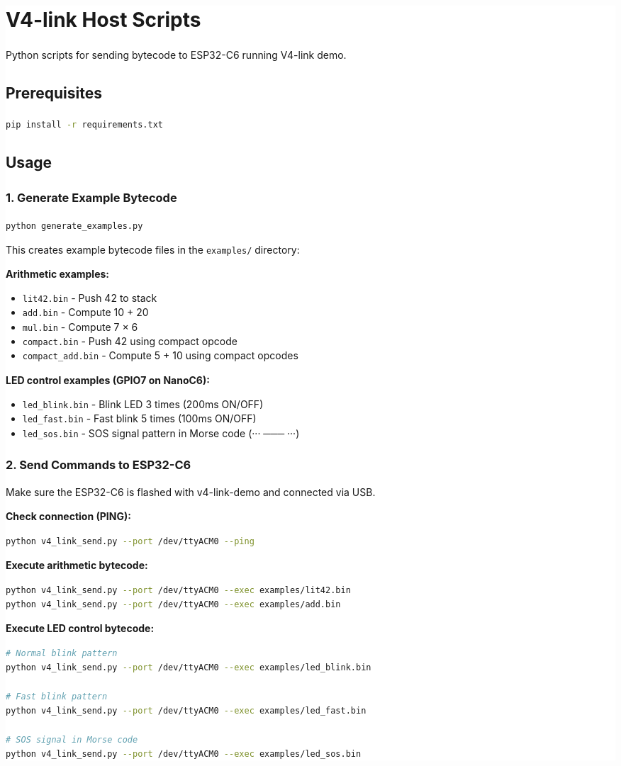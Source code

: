# V4-link Host Scripts

Python scripts for sending bytecode to ESP32-C6 running V4-link demo.

## Prerequisites

```bash
pip install -r requirements.txt
```

## Usage

### 1. Generate Example Bytecode

```bash
python generate_examples.py
```

This creates example bytecode files in the `examples/` directory:

**Arithmetic examples:**
- `lit42.bin` - Push 42 to stack
- `add.bin` - Compute 10 + 20
- `mul.bin` - Compute 7 × 6
- `compact.bin` - Push 42 using compact opcode
- `compact_add.bin` - Compute 5 + 10 using compact opcodes

**LED control examples (GPIO7 on NanoC6):**
- `led_blink.bin` - Blink LED 3 times (200ms ON/OFF)
- `led_fast.bin` - Fast blink 5 times (100ms ON/OFF)
- `led_sos.bin` - SOS signal pattern in Morse code (··· ─── ···)

### 2. Send Commands to ESP32-C6

Make sure the ESP32-C6 is flashed with v4-link-demo and connected via USB.

**Check connection (PING):**
```bash
python v4_link_send.py --port /dev/ttyACM0 --ping
```

**Execute arithmetic bytecode:**
```bash
python v4_link_send.py --port /dev/ttyACM0 --exec examples/lit42.bin
python v4_link_send.py --port /dev/ttyACM0 --exec examples/add.bin
```

**Execute LED control bytecode:**
```bash
# Normal blink pattern
python v4_link_send.py --port /dev/ttyACM0 --exec examples/led_blink.bin

# Fast blink pattern
python v4_link_send.py --port /dev/ttyACM0 --exec examples/led_fast.bin

# SOS signal in Morse code
python v4_link_send.py --port /dev/ttyACM0 --exec examples/led_sos.bin
```
